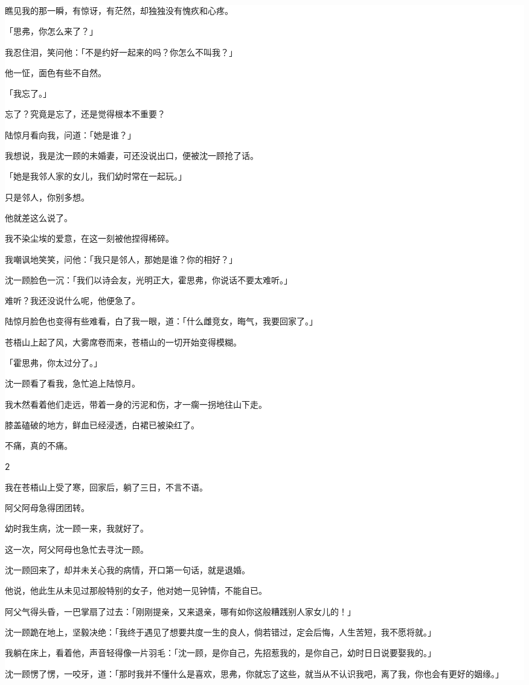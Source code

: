 瞧见我的那一瞬，有惊讶，有茫然，却独独没有愧疚和心疼。

「思弗，你怎么来了？」

我忍住泪，笑问他：「不是约好一起来的吗？你怎么不叫我？」

他一怔，面色有些不自然。

「我忘了。」

忘了？究竟是忘了，还是觉得根本不重要？

陆惊月看向我，问道：「她是谁？」

我想说，我是沈一顾的未婚妻，可还没说出口，便被沈一顾抢了话。

「她是我邻人家的女儿，我们幼时常在一起玩。」

只是邻人，你别多想。

他就差这么说了。

我不染尘埃的爱意，在这一刻被他捏得稀碎。

我嘲讽地笑笑，问他：「我只是邻人，那她是谁？你的相好？」

沈一顾脸色一沉：「我们以诗会友，光明正大，霍思弗，你说话不要太难听。」

难听？我还没说什么呢，他便急了。

陆惊月脸色也变得有些难看，白了我一眼，道：「什么雌竞女，晦气，我要回家了。」

苍梧山上起了风，大雾席卷而来，苍梧山的一切开始变得模糊。

「霍思弗，你太过分了。」

沈一顾看了看我，急忙追上陆惊月。

我木然看着他们走远，带着一身的污泥和伤，才一瘸一拐地往山下走。

膝盖磕破的地方，鲜血已经浸透，白裙已被染红了。

不痛，真的不痛。

2

我在苍梧山上受了寒，回家后，躺了三日，不言不语。

阿父阿母急得团团转。

幼时我生病，沈一顾一来，我就好了。

这一次，阿父阿母也急忙去寻沈一顾。

沈一顾回来了，却并未关心我的病情，开口第一句话，就是退婚。

他说，他此生从未见过那般特别的女子，他对她一见钟情，不能自已。

阿父气得头昏，一巴掌扇了过去：「刚刚提亲，又来退亲，哪有如你这般糟践别人家女儿的！」

沈一顾跪在地上，坚毅决绝：「我终于遇见了想要共度一生的良人，倘若错过，定会后悔，人生苦短，我不愿将就。」

我躺在床上，看着他，声音轻得像一片羽毛：「沈一顾，是你自己，先招惹我的，是你自己，幼时日日说要娶我的。」

沈一顾愣了愣，一咬牙，道：「那时我并不懂什么是喜欢，思弗，你就忘了这些，就当从不认识我吧，离了我，你也会有更好的姻缘。」
